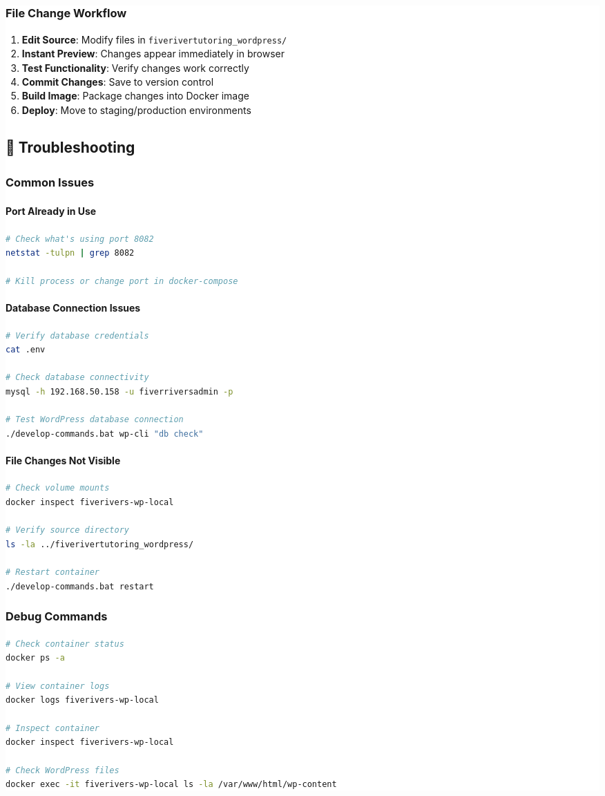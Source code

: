 ### **File Change Workflow**
1. **Edit Source**: Modify files in `fiverivertutoring_wordpress/`
2. **Instant Preview**: Changes appear immediately in browser
3. **Test Functionality**: Verify changes work correctly
4. **Commit Changes**: Save to version control
5. **Build Image**: Package changes into Docker image
6. **Deploy**: Move to staging/production environments

## 🚨 **Troubleshooting**

### **Common Issues**

#### **Port Already in Use**
```bash
# Check what's using port 8082
netstat -tulpn | grep 8082

# Kill process or change port in docker-compose
```

#### **Database Connection Issues**
```bash
# Verify database credentials
cat .env

# Check database connectivity
mysql -h 192.168.50.158 -u fiverriversadmin -p

# Test WordPress database connection
./develop-commands.bat wp-cli "db check"
```

#### **File Changes Not Visible**
```bash
# Check volume mounts
docker inspect fiverivers-wp-local

# Verify source directory
ls -la ../fiverivertutoring_wordpress/

# Restart container
./develop-commands.bat restart
```

### **Debug Commands**
```bash
# Check container status
docker ps -a

# View container logs
docker logs fiverivers-wp-local

# Inspect container
docker inspect fiverivers-wp-local

# Check WordPress files
docker exec -it fiverivers-wp-local ls -la /var/www/html/wp-content
```
